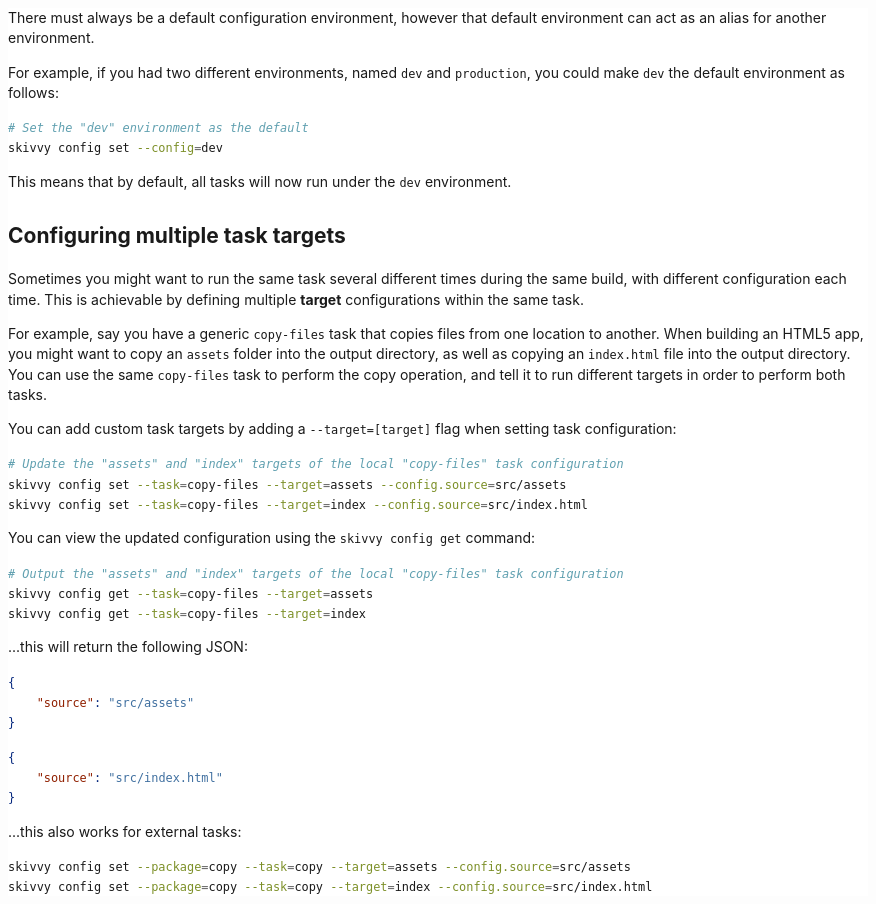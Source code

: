 There must always be a default configuration environment, however that default environment can act as an alias for another environment.

For example, if you had two different environments, named `dev` and `production`, you could make `dev` the default environment as follows:

```bash
# Set the "dev" environment as the default
skivvy config set --config=dev
```

This means that by default, all tasks will now run under the `dev` environment.


## Configuring multiple task targets

Sometimes you might want to run the same task several different times during the same build, with different configuration each time. This is achievable by defining multiple **target** configurations within the same task.

For example, say you have a generic `copy-files` task that copies files from one location to another. When building an HTML5 app, you might want to copy an `assets` folder into the output directory, as well as copying an `index.html` file into the output directory. You can use the same `copy-files` task to perform the copy operation, and tell it to run different targets in order to perform both tasks.

You can add custom task targets by adding a `--target=[target]` flag when setting task configuration:

```bash
# Update the "assets" and "index" targets of the local "copy-files" task configuration
skivvy config set --task=copy-files --target=assets --config.source=src/assets
skivvy config set --task=copy-files --target=index --config.source=src/index.html
```

You can view the updated configuration using the `skivvy config get` command:

```bash
# Output the "assets" and "index" targets of the local "copy-files" task configuration
skivvy config get --task=copy-files --target=assets
skivvy config get --task=copy-files --target=index
```

...this will return the following JSON:

```json
{
	"source": "src/assets"
}
```
```json
{
	"source": "src/index.html"
}
```

...this also works for external tasks:

```bash
skivvy config set --package=copy --task=copy --target=assets --config.source=src/assets
skivvy config set --package=copy --task=copy --target=index --config.source=src/index.html
```
